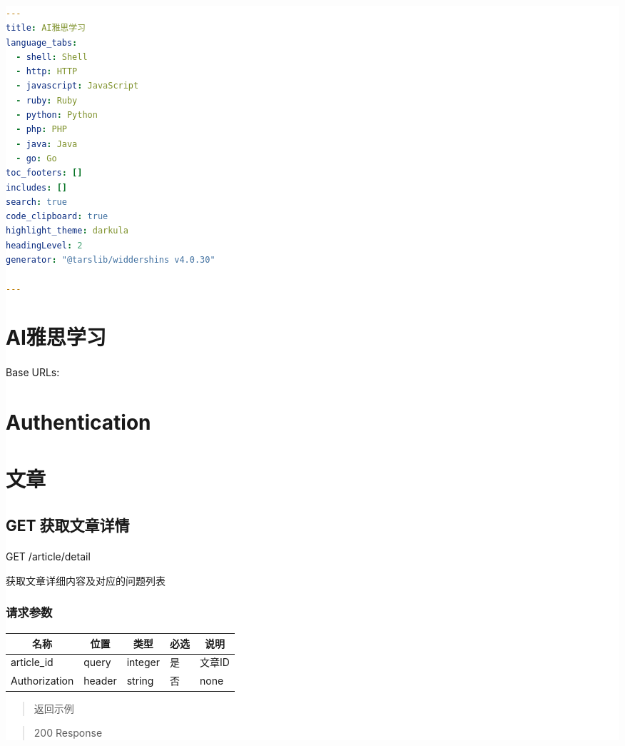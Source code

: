 ```yaml
---
title: AI雅思学习
language_tabs:
  - shell: Shell
  - http: HTTP
  - javascript: JavaScript
  - ruby: Ruby
  - python: Python
  - php: PHP
  - java: Java
  - go: Go
toc_footers: []
includes: []
search: true
code_clipboard: true
highlight_theme: darkula
headingLevel: 2
generator: "@tarslib/widdershins v4.0.30"

---
```


# AI雅思学习

Base URLs:

# Authentication

# 文章

## GET 获取文章详情

GET /article/detail

获取文章详细内容及对应的问题列表

### 请求参数

|名称|位置|类型|必选|说明|
|---|---|---|---|---|
|article_id|query|integer| 是 |文章ID|
|Authorization|header|string| 否 |none|

> 返回示例

> 200 Response
